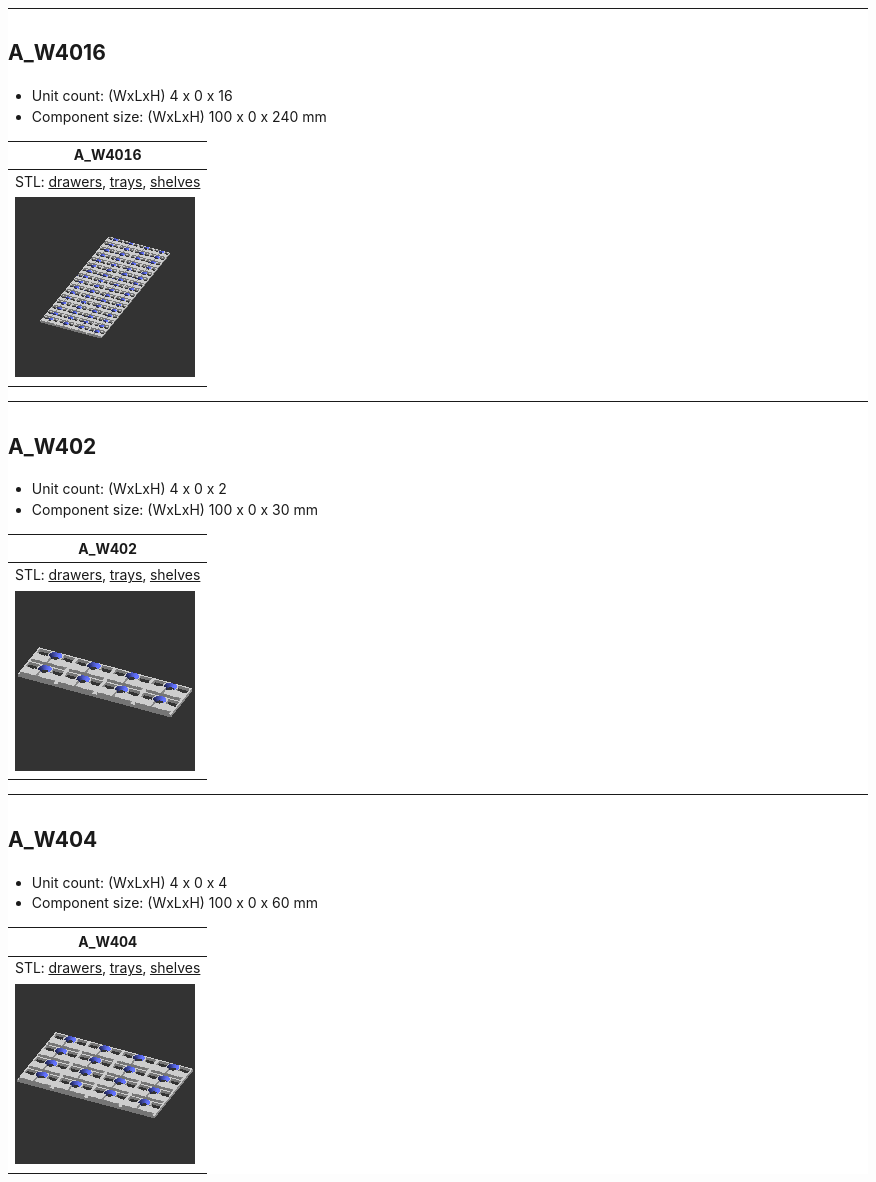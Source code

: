 
---
## A_W4016
* Unit count: (WxLxH) 4 x 0 x 16
* Component size: (WxLxH) 100 x 0 x 240 mm

| **A_W4016** | 
| --- | 
| STL: [drawers](https://github.com/CZDanol/DNLTray/releases/latest/download/DNLTray_A_drawers.zip), [trays](https://github.com/CZDanol/DNLTray/releases/latest/download/DNLTray_A_trays.zip), [shelves](https://github.com/CZDanol/DNLTray/releases/latest/download/DNLTray_A_shelves.zip) | 
| ![preview](png/A_W4016.png) | 


---
## A_W402
* Unit count: (WxLxH) 4 x 0 x 2
* Component size: (WxLxH) 100 x 0 x 30 mm

| **A_W402** | 
| --- | 
| STL: [drawers](https://github.com/CZDanol/DNLTray/releases/latest/download/DNLTray_A_drawers.zip), [trays](https://github.com/CZDanol/DNLTray/releases/latest/download/DNLTray_A_trays.zip), [shelves](https://github.com/CZDanol/DNLTray/releases/latest/download/DNLTray_A_shelves.zip) | 
| ![preview](png/A_W402.png) | 


---
## A_W404
* Unit count: (WxLxH) 4 x 0 x 4
* Component size: (WxLxH) 100 x 0 x 60 mm

| **A_W404** | 
| --- | 
| STL: [drawers](https://github.com/CZDanol/DNLTray/releases/latest/download/DNLTray_A_drawers.zip), [trays](https://github.com/CZDanol/DNLTray/releases/latest/download/DNLTray_A_trays.zip), [shelves](https://github.com/CZDanol/DNLTray/releases/latest/download/DNLTray_A_shelves.zip) | 
| ![preview](png/A_W404.png) | 
